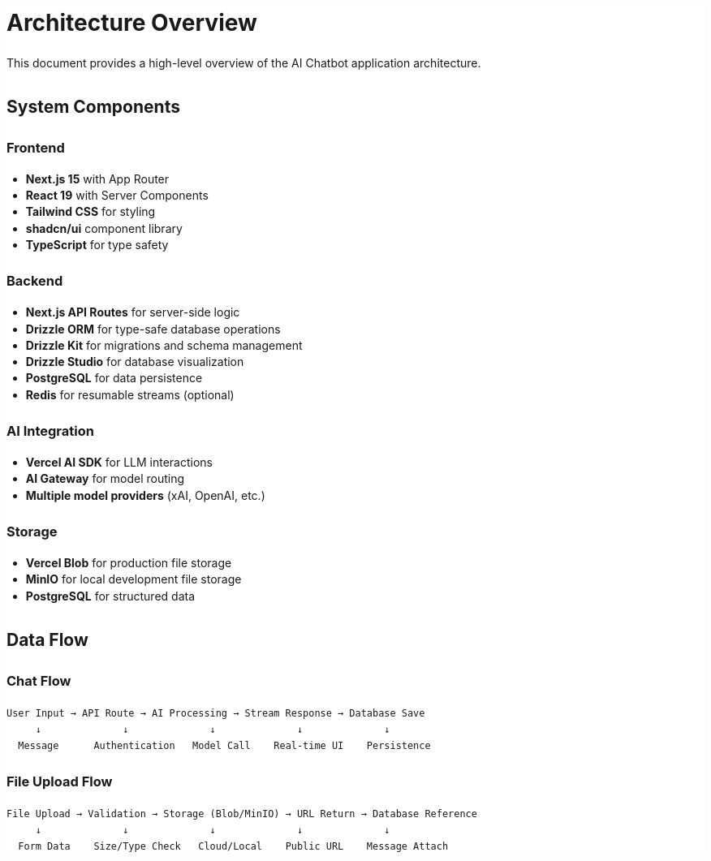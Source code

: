 # Architecture Overview

This document provides a high-level overview of the AI Chatbot application architecture.

## System Components

### Frontend

- **Next.js 15** with App Router
- **React 19** with Server Components
- **Tailwind CSS** for styling
- **shadcn/ui** component library
- **TypeScript** for type safety

### Backend

- **Next.js API Routes** for server-side logic
- **Drizzle ORM** for type-safe database operations
- **Drizzle Kit** for migrations and schema management
- **Drizzle Studio** for database visualization
- **PostgreSQL** for data persistence
- **Redis** for resumable streams (optional)

### AI Integration

- **Vercel AI SDK** for LLM interactions
- **AI Gateway** for model routing
- **Multiple model providers** (xAI, OpenAI, etc.)

### Storage

- **Vercel Blob** for production file storage
- **MinIO** for local development file storage
- **PostgreSQL** for structured data

## Data Flow

### Chat Flow

```
User Input → API Route → AI Processing → Stream Response → Database Save
     ↓              ↓              ↓              ↓              ↓
  Message      Authentication   Model Call    Real-time UI    Persistence
```

### File Upload Flow

```
File Upload → Validation → Storage (Blob/MinIO) → URL Return → Database Reference
     ↓              ↓              ↓              ↓              ↓
  Form Data    Size/Type Check   Cloud/Local    Public URL    Message Attach
```
